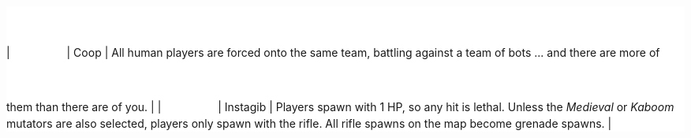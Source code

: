 | <img src="images/modes/coop.png" width="64px"/>      | Coop      | All human players are forced onto the same team, battling against a team of bots ... and there are more of them than there are of you.                                                                                                           |
| <img src="images/modes/instagib.png" width="64px"/>  | Instagib  | Players spawn with 1 HP, so any hit is lethal. Unless the *Medieval* or *Kaboom* mutators are also selected, players only spawn with the rifle. All rifle spawns on the map become grenade spawns.                                               |